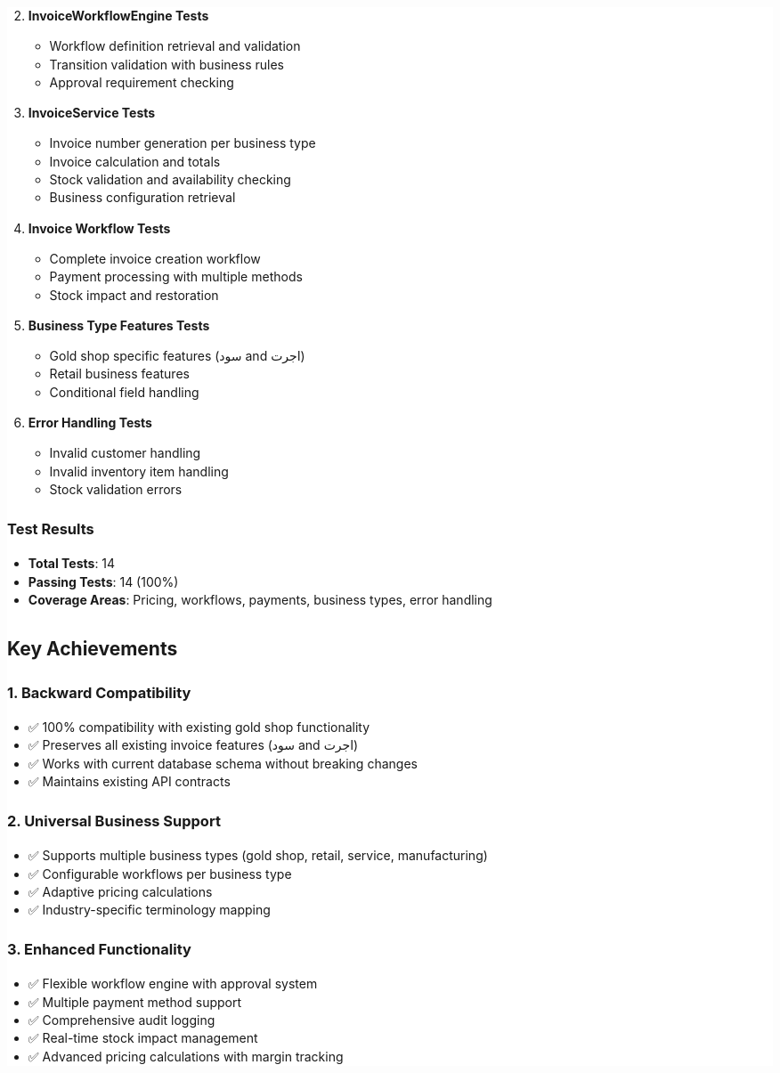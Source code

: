 2. **InvoiceWorkflowEngine Tests**
   - Workflow definition retrieval and validation
   - Transition validation with business rules
   - Approval requirement checking

3. **InvoiceService Tests**
   - Invoice number generation per business type
   - Invoice calculation and totals
   - Stock validation and availability checking
   - Business configuration retrieval

4. **Invoice Workflow Tests**
   - Complete invoice creation workflow
   - Payment processing with multiple methods
   - Stock impact and restoration

5. **Business Type Features Tests**
   - Gold shop specific features (سود and اجرت)
   - Retail business features
   - Conditional field handling

6. **Error Handling Tests**
   - Invalid customer handling
   - Invalid inventory item handling
   - Stock validation errors

### Test Results
- **Total Tests**: 14
- **Passing Tests**: 14 (100%)
- **Coverage Areas**: Pricing, workflows, payments, business types, error handling

## Key Achievements

### 1. Backward Compatibility
- ✅ 100% compatibility with existing gold shop functionality
- ✅ Preserves all existing invoice features (سود and اجرت)
- ✅ Works with current database schema without breaking changes
- ✅ Maintains existing API contracts

### 2. Universal Business Support
- ✅ Supports multiple business types (gold shop, retail, service, manufacturing)
- ✅ Configurable workflows per business type
- ✅ Adaptive pricing calculations
- ✅ Industry-specific terminology mapping

### 3. Enhanced Functionality
- ✅ Flexible workflow engine with approval system
- ✅ Multiple payment method support
- ✅ Comprehensive audit logging
- ✅ Real-time stock impact management
- ✅ Advanced pricing calculations with margin tracking
